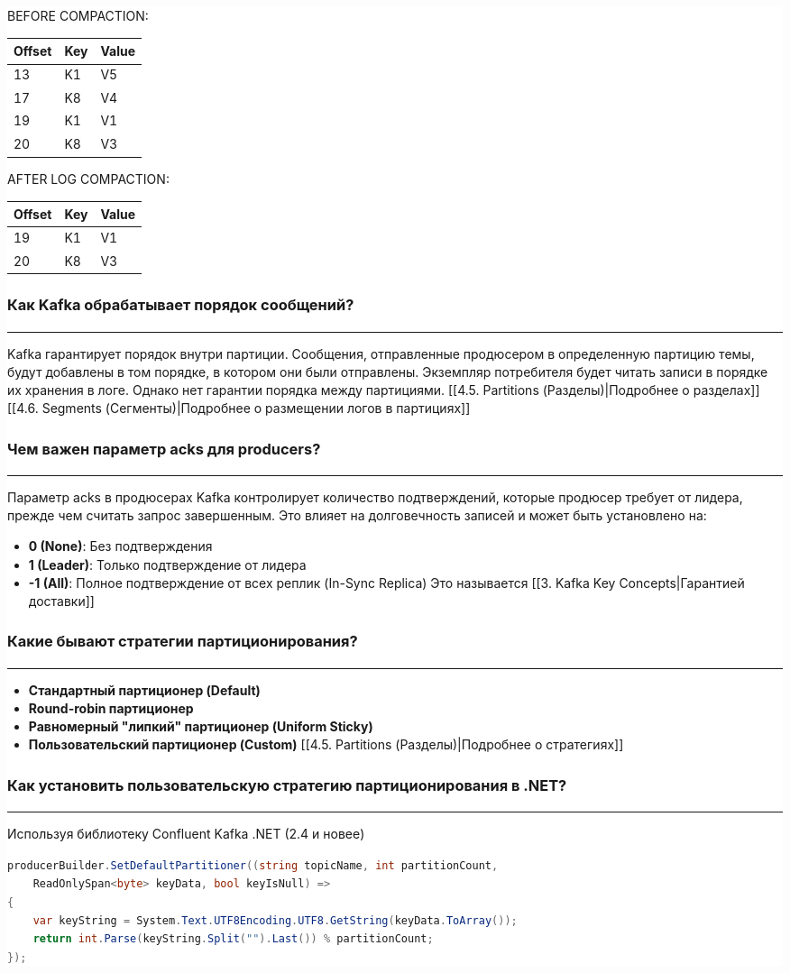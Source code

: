 BEFORE COMPACTION:

| Offset | Key | Value |
|--------|-----|-------|
| 13     | K1  | V5    |
| 17     | K8  | V4    |
| 19     | K1  | V1    |
| 20     | K8  | V3    |
AFTER LOG COMPACTION:

| Offset | Key | Value |
| ------ | --- | ----- |
| 19     | K1  | V1    |
| 20     | K8  | V3    |

### Как Kafka обрабатывает порядок сообщений?
---

Kafka гарантирует порядок внутри партиции. Сообщения, отправленные продюсером в определенную партицию темы, будут добавлены в том порядке, в котором они были отправлены. Экземпляр потребителя будет читать записи в порядке их хранения в логе. Однако нет гарантии порядка между партициями.
[[4.5. Partitions (Разделы)|Подробнее о разделах]]
[[4.6. Segments (Сегменты)|Подробнее о размещении логов в партициях]]


### Чем важен параметр acks для producers? 
---

Параметр acks в продюсерах Kafka контролирует количество подтверждений, которые продюсер требует от лидера, прежде чем считать запрос завершенным. Это влияет на долговечность записей и может быть установлено на: 
- **0 (None)**: Без подтверждения 
- **1 (Leader)**: Только подтверждение от лидера 
- **-1 (All)**: Полное подтверждение от всех реплик (In-Sync Replica)
Это называется [[3. Kafka Key Concepts|Гарантией доставки]]


### Какие бывают стратегии партиционирования?
---
- **Стандартный партиционер (Default)**
- **Round-robin партиционер**
- **Равномерный "липкий" партиционер (Uniform Sticky)**
- **Пользовательский партиционер (Custom)**
[[4.5. Partitions (Разделы)|Подробнее о стратегиях]]

### Как установить пользовательскую стратегию партиционирования в .NET?
---
Используя библиотеку Confluent Kafka .NET (2.4 и новее)
```csharp
producerBuilder.SetDefaultPartitioner((string topicName, int partitionCount, 
	ReadOnlySpan<byte> keyData, bool keyIsNull) => 
{
	var keyString = System.Text.UTF8Encoding.UTF8.GetString(keyData.ToArray());
	return int.Parse(keyString.Split("").Last()) % partitionCount;
});
```
